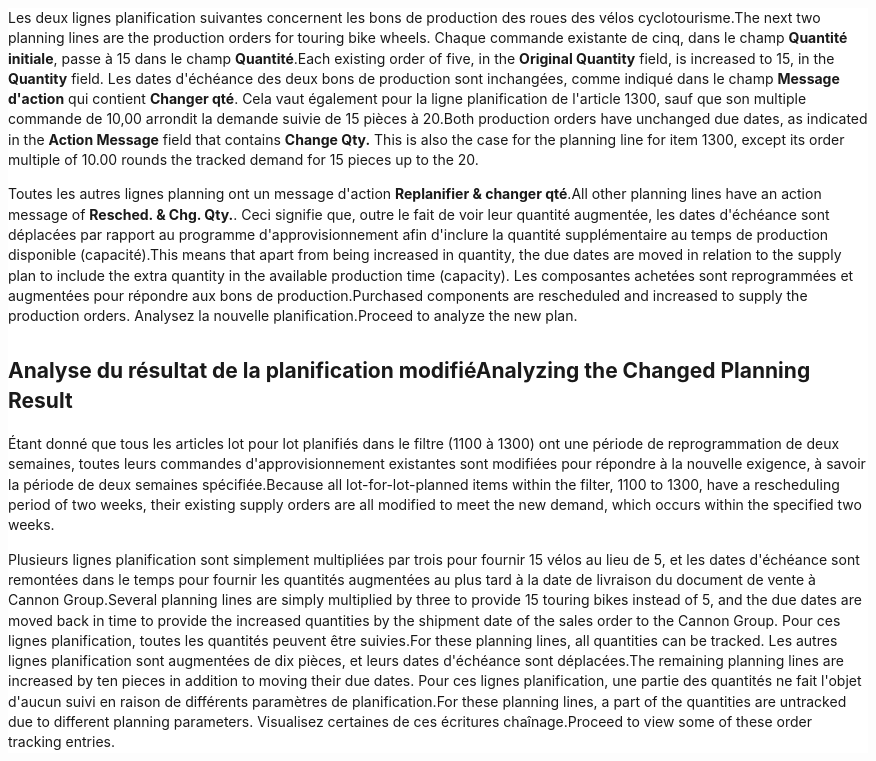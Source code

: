  <span data-ttu-id="9d89b-327">Les deux lignes planification suivantes concernent les bons de production des roues des vélos cyclotourisme.</span><span class="sxs-lookup"><span data-stu-id="9d89b-327">The next two planning lines are the production orders for touring bike wheels.</span></span> <span data-ttu-id="9d89b-328">Chaque commande existante de cinq, dans le champ **Quantité initiale**, passe à 15 dans le champ **Quantité**.</span><span class="sxs-lookup"><span data-stu-id="9d89b-328">Each existing order of five, in the **Original Quantity** field, is increased to 15, in the **Quantity** field.</span></span> <span data-ttu-id="9d89b-329">Les dates d'échéance des deux bons de production sont inchangées, comme indiqué dans le champ **Message d'action** qui contient **Changer qté**. Cela vaut également pour la ligne planification de l'article 1300, sauf que son multiple commande de 10,00 arrondit la demande suivie de 15 pièces à 20.</span><span class="sxs-lookup"><span data-stu-id="9d89b-329">Both production orders have unchanged due dates, as indicated in the **Action Message** field that contains **Change Qty.** This is also the case for the planning line for item 1300, except its order multiple of 10.00 rounds the tracked demand for 15 pieces up to the 20.</span></span>  

 <span data-ttu-id="9d89b-330">Toutes les autres lignes planning ont un message d'action **Replanifier & changer qté**.</span><span class="sxs-lookup"><span data-stu-id="9d89b-330">All other planning lines have an action message of **Resched. & Chg. Qty.**.</span></span> <span data-ttu-id="9d89b-331">Ceci signifie que, outre le fait de voir leur quantité augmentée, les dates d'échéance sont déplacées par rapport au programme d'approvisionnement afin d'inclure la quantité supplémentaire au temps de production disponible (capacité).</span><span class="sxs-lookup"><span data-stu-id="9d89b-331">This means that apart from being increased in quantity, the due dates are moved in relation to the supply plan to include the extra quantity in the available production time (capacity).</span></span> <span data-ttu-id="9d89b-332">Les composantes achetées sont reprogrammées et augmentées pour répondre aux bons de production.</span><span class="sxs-lookup"><span data-stu-id="9d89b-332">Purchased components are rescheduled and increased to supply the production orders.</span></span> <span data-ttu-id="9d89b-333">Analysez la nouvelle planification.</span><span class="sxs-lookup"><span data-stu-id="9d89b-333">Proceed to analyze the new plan.</span></span>  

## <a name="analyzing-the-changed-planning-result"></a><span data-ttu-id="9d89b-334">Analyse du résultat de la planification modifié</span><span class="sxs-lookup"><span data-stu-id="9d89b-334">Analyzing the Changed Planning Result</span></span>  
 <span data-ttu-id="9d89b-335">Étant donné que tous les articles lot pour lot planifiés dans le filtre (1100 à 1300) ont une période de reprogrammation de deux semaines, toutes leurs commandes d'approvisionnement existantes sont modifiées pour répondre à la nouvelle exigence, à savoir la période de deux semaines spécifiée.</span><span class="sxs-lookup"><span data-stu-id="9d89b-335">Because all lot-for-lot-planned items within the filter, 1100 to 1300, have a rescheduling period of two weeks, their existing supply orders are all modified to meet the new demand, which occurs within the specified two weeks.</span></span>  

 <span data-ttu-id="9d89b-336">Plusieurs lignes planification sont simplement multipliées par trois pour fournir 15 vélos au lieu de 5, et les dates d'échéance sont remontées dans le temps pour fournir les quantités augmentées au plus tard à la date de livraison du document de vente à Cannon Group.</span><span class="sxs-lookup"><span data-stu-id="9d89b-336">Several planning lines are simply multiplied by three to provide 15 touring bikes instead of 5, and the due dates are moved back in time to provide the increased quantities by the shipment date of the sales order to the Cannon Group.</span></span> <span data-ttu-id="9d89b-337">Pour ces lignes planification, toutes les quantités peuvent être suivies.</span><span class="sxs-lookup"><span data-stu-id="9d89b-337">For these planning lines, all quantities can be tracked.</span></span> <span data-ttu-id="9d89b-338">Les autres lignes planification sont augmentées de dix pièces, et leurs dates d'échéance sont déplacées.</span><span class="sxs-lookup"><span data-stu-id="9d89b-338">The remaining planning lines are increased by ten pieces in addition to moving their due dates.</span></span> <span data-ttu-id="9d89b-339">Pour ces lignes planification, une partie des quantités ne fait l'objet d'aucun suivi en raison de différents paramètres de planification.</span><span class="sxs-lookup"><span data-stu-id="9d89b-339">For these planning lines, a part of the quantities are untracked due to different planning parameters.</span></span> <span data-ttu-id="9d89b-340">Visualisez certaines de ces écritures chaînage.</span><span class="sxs-lookup"><span data-stu-id="9d89b-340">Proceed to view some of these order tracking entries.</span></span>  
